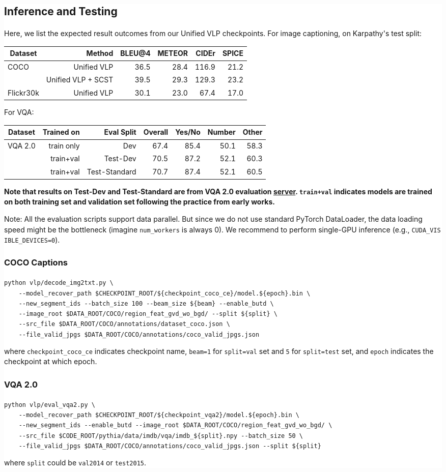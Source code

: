 
## Inference and Testing
Here, we list the expected result outcomes from our Unified VLP checkpoints.
For image captioning, on Karpathy's test split:

| Dataset | Method | BLEU@4 | METEOR | CIDEr | SPICE |
| ----- | -----:| -----:| -----:| -----:| -----:|
| COCO | Unified VLP | 36.5 | 28.4 | 116.9 | 21.2 |
|  | Unified VLP + SCST | 39.5 | 29.3 | 129.3 | 23.2 |
| Flickr30k | Unified VLP | 30.1 | 23.0 | 67.4 | 17.0 |

For VQA:

| Dataset | Trained on | Eval Split | Overall | Yes/No | Number | Other |
| ----- | -----:| -----:| -----:|-----:| -----:| -----:|
| VQA 2.0 | train only | Dev | 67.4 | 85.4 | 50.1 | 58.3 |
| | train+val | Test-Dev | 70.5 | 87.2 | 52.1 | 60.3 |
| | train+val | Test-Standard | 70.7 | 87.4 | 52.1 | 60.5 |

**Note that results on Test-Dev and Test-Standard are from VQA 2.0 evaluation [server](https://evalai.cloudcv.org/web/challenges/challenge-page/163/submission). `train+val` indicates models are trained on both training set and validation set following the practice from early works.**

Note: All the evaluation scripts support data parallel. But since we do not use standard PyTorch DataLoader, the data loading speed might be the bottleneck (imagine `num_workers` is always 0). We recommend to perform single-GPU inference (e.g., `CUDA_VISIBLE_DEVICES=0`).

### COCO Captions
```
python vlp/decode_img2txt.py \
    --model_recover_path $CHECKPOINT_ROOT/${checkpoint_coco_ce}/model.${epoch}.bin \
    --new_segment_ids --batch_size 100 --beam_size ${beam} --enable_butd \
    --image_root $DATA_ROOT/COCO/region_feat_gvd_wo_bgd/ --split ${split} \
    --src_file $DATA_ROOT/COCO/annotations/dataset_coco.json \
    --file_valid_jpgs $DATA_ROOT/COCO/annotations/coco_valid_jpgs.json
```
where `checkpoint_coco_ce` indicates checkpoint name, `beam=1` for `split=val` set and `5` for `split=test` set, and `epoch` indicates the checkpoint at which epoch.

### VQA 2.0
```
python vlp/eval_vqa2.py \
    --model_recover_path $CHECKPOINT_ROOT/${checkpoint_vqa2}/model.${epoch}.bin \
    --new_segment_ids --enable_butd --image_root $DATA_ROOT/COCO/region_feat_gvd_wo_bgd/ \
    --src_file $CODE_ROOT/pythia/data/imdb/vqa/imdb_${split}.npy --batch_size 50 \
    --file_valid_jpgs $DATA_ROOT/COCO/annotations/coco_valid_jpgs.json --split ${split}
```
where `split` could be `val2014` or `test2015`.
